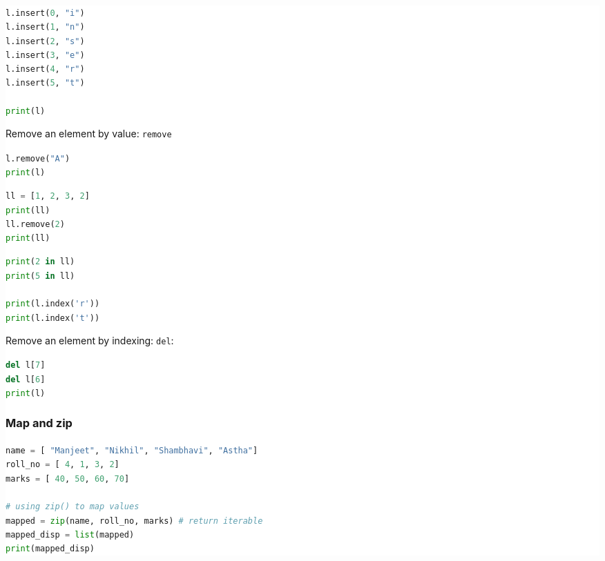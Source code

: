 
```python
l.insert(0, "i")
l.insert(1, "n")
l.insert(2, "s")
l.insert(3, "e")
l.insert(4, "r")
l.insert(5, "t")

print(l)
```

Remove an element by value: `remove`


```python
l.remove("A")
print(l)
```


```python
ll = [1, 2, 3, 2]
print(ll)
ll.remove(2)
print(ll)
```


```python
print(2 in ll)
print(5 in ll)

print(l.index('r'))
print(l.index('t'))
```

Remove an element by indexing: `del`:


```python
del l[7]
del l[6]
print(l)
```

### Map and zip

```python
name = [ "Manjeet", "Nikhil", "Shambhavi", "Astha"] 
roll_no = [ 4, 1, 3, 2] 
marks = [ 40, 50, 60, 70] 
  
# using zip() to map values 
mapped = zip(name, roll_no, marks) # return iterable
mapped_disp = list(mapped)
print(mapped_disp)
```
